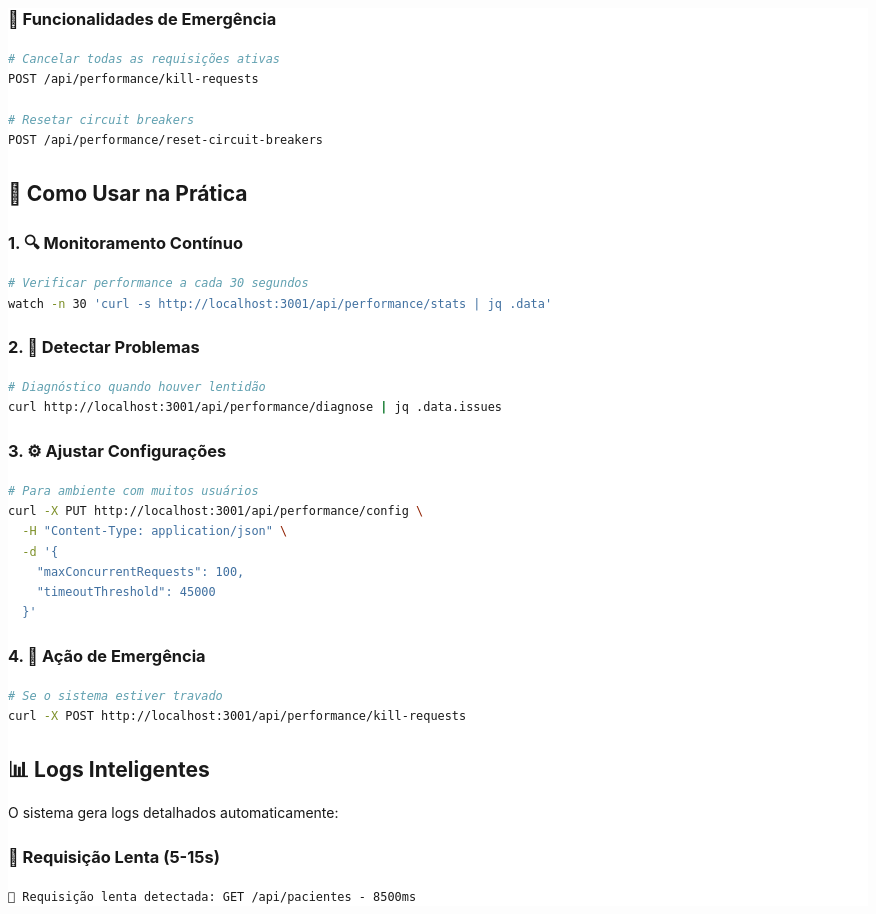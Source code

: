 ### 🚨 Funcionalidades de Emergência

```bash
# Cancelar todas as requisições ativas
POST /api/performance/kill-requests

# Resetar circuit breakers
POST /api/performance/reset-circuit-breakers
```

## 🎯 Como Usar na Prática

### 1. 🔍 Monitoramento Contínuo

```bash
# Verificar performance a cada 30 segundos
watch -n 30 'curl -s http://localhost:3001/api/performance/stats | jq .data'
```

### 2. 🚨 Detectar Problemas

```bash
# Diagnóstico quando houver lentidão
curl http://localhost:3001/api/performance/diagnose | jq .data.issues
```

### 3. ⚙️ Ajustar Configurações

```bash
# Para ambiente com muitos usuários
curl -X PUT http://localhost:3001/api/performance/config \
  -H "Content-Type: application/json" \
  -d '{
    "maxConcurrentRequests": 100,
    "timeoutThreshold": 45000
  }'
```

### 4. 🚨 Ação de Emergência

```bash
# Se o sistema estiver travado
curl -X POST http://localhost:3001/api/performance/kill-requests
```

## 📊 Logs Inteligentes

O sistema gera logs detalhados automaticamente:

### 🐌 Requisição Lenta (5-15s)
```
🐌 Requisição lenta detectada: GET /api/pacientes - 8500ms
```
